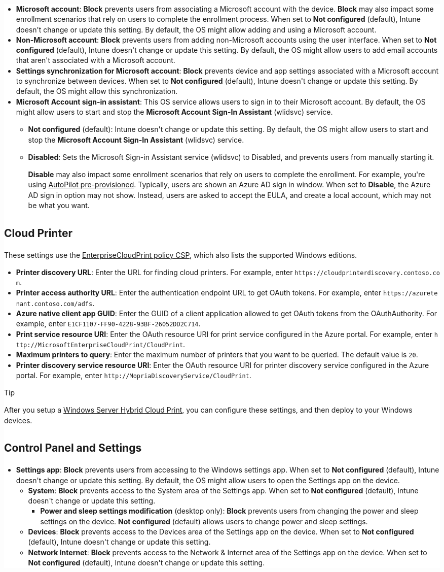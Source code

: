 - **Microsoft account**: **Block** prevents users from associating a Microsoft account with the device. **Block** may also impact some enrollment scenarios that rely on users to complete the enrollment process. When set to **Not configured** (default), Intune doesn't change or update this setting. By default, the OS might allow adding and using a Microsoft account.
- **Non-Microsoft account**: **Block** prevents users from adding non-Microsoft accounts using the user interface. When set to **Not configured** (default), Intune doesn't change or update this setting. By default, the OS might allow users to add email accounts that aren't associated with a Microsoft account.
- **Settings synchronization for Microsoft account**: **Block** prevents device and app settings associated with a Microsoft account to synchronize between devices. When set to **Not configured** (default), Intune doesn't change or update this setting. By default, the OS might allow this synchronization.
- **Microsoft Account sign-in assistant**: This OS service allows users to sign in to their Microsoft account. By default, the OS might allow users to start and stop the **Microsoft Account Sign-In Assistant** (wlidsvc) service.
  - **Not configured** (default): Intune doesn't change or update this setting. By default, the OS might allow users to start and stop the **Microsoft Account Sign-In Assistant** (wlidsvc) service.
  - **Disabled**: Sets the Microsoft Sign-in Assistant service (wlidsvc) to Disabled, and prevents users from manually starting it.

      **Disable** may also impact some enrollment scenarios that rely on users to complete the enrollment. For example, you're using [AutoPilot pre-provisioned](../../autopilot/pre-provision.md). Typically, users are shown an Azure AD sign in window. When set to **Disable**, the Azure AD sign in option may not show. Instead, users are asked to accept the EULA, and create a local account, which may not be what you want.

## Cloud Printer

These settings use the [EnterpriseCloudPrint policy CSP](/windows/client-management/mdm/policy-csp-enterprisecloudprint), which also lists the supported Windows editions.

- **Printer discovery URL**: Enter the URL for finding cloud printers. For example, enter `https://cloudprinterdiscovery.contoso.com`.
- **Printer access authority URL**: Enter the authentication endpoint URL to get OAuth tokens. For example, enter `https://azuretenant.contoso.com/adfs`.
- **Azure native client app GUID**: Enter the GUID of a client application allowed to get OAuth tokens from the OAuthAuthority. For example, enter `E1CF1107-FF90-4228-93BF-26052DD2C714`.
- **Print service resource URI**: Enter the OAuth resource URI for print service configured in the Azure portal. For example, enter `http://MicrosoftEnterpriseCloudPrint/CloudPrint`.
- **Maximum printers to query**: Enter the maximum number of printers that you want to be queried. The default value is `20`.
- **Printer discovery service resource URI**: Enter the OAuth resource URI for printer discovery service configured in the Azure portal. For example, enter `http://MopriaDiscoveryService/CloudPrint`.

> [!TIP]
> After you setup a [Windows Server Hybrid Cloud Print](/windows-server/administration/hybrid-cloud-print/hybrid-cloud-print-overview), you can configure these settings, and then deploy to your Windows devices.

## Control Panel and Settings

- **Settings app**: **Block** prevents users from accessing to the Windows settings app. When set to **Not configured** (default), Intune doesn't change or update this setting. By default, the OS might allow users to open the Settings app on the device.
  - **System**: **Block** prevents access to the System area of the Settings app. When set to **Not configured** (default), Intune doesn't change or update this setting.
    - **Power and sleep settings modification** (desktop only): **Block** prevents users from changing the power and sleep settings on the device. **Not configured** (default) allows users to change power and sleep settings.
  - **Devices**: **Block** prevents access to the Devices area of the Settings app on the device. When set to **Not configured** (default), Intune doesn't change or update this setting.
  - **Network Internet**: **Block** prevents access to the Network & Internet area of the Settings app on the device. When set to **Not configured** (default), Intune doesn't change or update this setting.